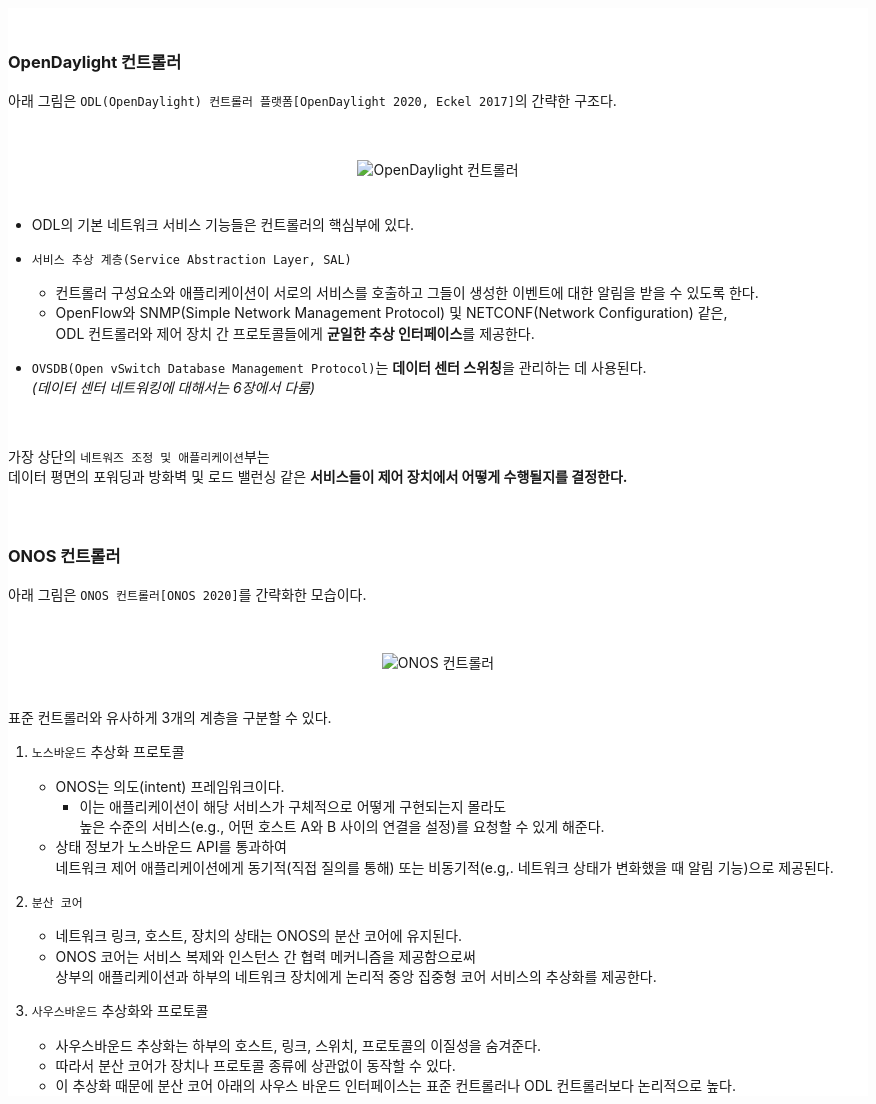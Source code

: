 <br/>

### OpenDaylight 컨트롤러

아래 그림은 `ODL(OpenDaylight) 컨트롤러 플랫폼[OpenDaylight 2020, Eckel 2017]`의 간략한 구조다.

<br/>

<p align="center"><img width="620" alt="OpenDaylight 컨트롤러" src="https://user-images.githubusercontent.com/86337233/213711668-cf0281bd-cc01-444e-a547-425e81297c10.png">

<br/>
<br/>

- ODL의 기본 네트워크 서비스 기능들은 컨트롤러의 핵심부에 있다.


- `서비스 추상 계층(Service Abstraction Layer, SAL)`
    - 컨트롤러 구성요소와 애플리케이션이 서로의 서비스를 호출하고 그들이 생성한 이벤트에 대한 알림을 받을 수 있도록 한다.
    - OpenFlow와 SNMP(Simple Network Management Protocol) 및 NETCONF(Network Configuration) 같은,  
      ODL 컨트롤러와 제어 장치 간 프로토콜들에게 **균일한 추상 인터페이스**를 제공한다.


- `OVSDB(Open vSwitch Database Management Protocol)`는 **데이터 센터 스위칭**을 관리하는 데 사용된다.  
  *(데이터 센터 네트워킹에 대해서는 6장에서 다룸)*

<br/>

가장 상단의 `네트워즈 조정 및 애플리케이션`부는  
데이터 평면의 포워딩과 방화벽 및 로드 밸런싱 같은 **서비스들이 제어 장치에서 어떻게 수행될지를 결정한다.**

<br/>

### ONOS 컨트롤러

아래 그림은 `ONOS 컨트롤러[ONOS 2020]`를 간략화한 모습이다.

<br/>

<p align="center"><img width="620" alt="ONOS 컨트롤러" src="https://user-images.githubusercontent.com/86337233/213711671-83b1df03-db2f-409b-8870-f750a34af119.png">

<br/>
<br/>

표준 컨트롤러와 유사하게 3개의 계층을 구분할 수 있다.

1. `노스바운드` 추상화 프로토콜
    - ONOS는 의도(intent) 프레임워크이다.
        - 이는 애플리케이션이 해당 서비스가 구체적으로 어떻게 구현되는지 몰라도  
          높은 수준의 서비스(e.g., 어떤 호스트 A와 B 사이의 연결을 설정)를 요청할 수 있게 해준다.
    - 상태 정보가 노스바운드 API를 통과하여  
      네트워크 제어 애플리케이션에게 동기적(직접 질의를 통해) 또는 비동기적(e.g,. 네트워크 상태가 변화했을 때 알림 기능)으로 제공된다.


2. `분산 코어`
    - 네트워크 링크, 호스트, 장치의 상태는 ONOS의 분산 코어에 유지된다.
    - ONOS 코어는 서비스 복제와 인스턴스 간 협력 메커니즘을 제공함으로써  
      상부의 애플리케이션과 하부의 네트워크 장치에게 논리적 중앙 집중형 코어 서비스의 추상화를 제공한다.


3. `사우스바운드` 추상화와 프로토콜
    - 사우스바운드 추상화는 하부의 호스트, 링크, 스위치, 프로토콜의 이질성을 숨겨준다.
    - 따라서 분산 코어가 장치나 프로토콜 종류에 상관없이 동작할 수 있다.
    - 이 추상화 때문에 분산 코어 아래의 사우스 바운드 인터페이스는 표준 컨트롤러나 ODL 컨트롤러보다 논리적으로 높다.
